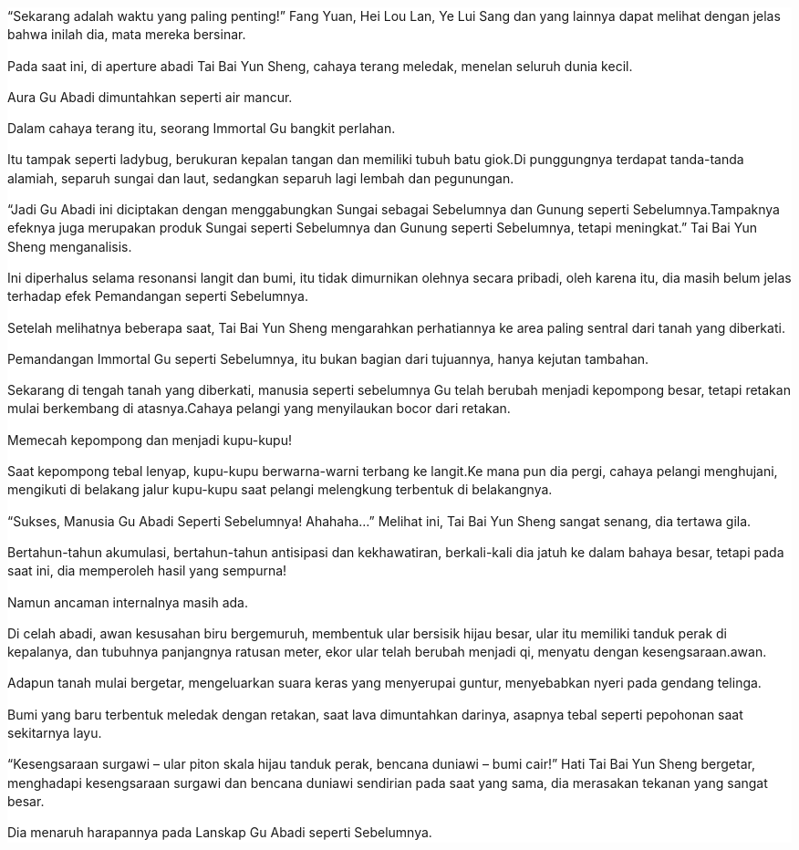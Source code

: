 “Sekarang adalah waktu yang paling penting!” Fang Yuan, Hei Lou Lan, Ye Lui Sang dan yang lainnya dapat melihat dengan jelas bahwa inilah dia, mata mereka bersinar.

Pada saat ini, di aperture abadi Tai Bai Yun Sheng, cahaya terang meledak, menelan seluruh dunia kecil.

Aura Gu Abadi dimuntahkan seperti air mancur.

Dalam cahaya terang itu, seorang Immortal Gu bangkit perlahan.

Itu tampak seperti ladybug, berukuran kepalan tangan dan memiliki tubuh batu giok.Di punggungnya terdapat tanda-tanda alamiah, separuh sungai dan laut, sedangkan separuh lagi lembah dan pegunungan.

“Jadi Gu Abadi ini diciptakan dengan menggabungkan Sungai sebagai Sebelumnya dan Gunung seperti Sebelumnya.Tampaknya efeknya juga merupakan produk Sungai seperti Sebelumnya dan Gunung seperti Sebelumnya, tetapi meningkat.” Tai Bai Yun Sheng menganalisis.

Ini diperhalus selama resonansi langit dan bumi, itu tidak dimurnikan olehnya secara pribadi, oleh karena itu, dia masih belum jelas terhadap efek Pemandangan seperti Sebelumnya.

Setelah melihatnya beberapa saat, Tai Bai Yun Sheng mengarahkan perhatiannya ke area paling sentral dari tanah yang diberkati.

Pemandangan Immortal Gu seperti Sebelumnya, itu bukan bagian dari tujuannya, hanya kejutan tambahan.



Sekarang di tengah tanah yang diberkati, manusia seperti sebelumnya Gu telah berubah menjadi kepompong besar, tetapi retakan mulai berkembang di atasnya.Cahaya pelangi yang menyilaukan bocor dari retakan.

Memecah kepompong dan menjadi kupu-kupu!

Saat kepompong tebal lenyap, kupu-kupu berwarna-warni terbang ke langit.Ke mana pun dia pergi, cahaya pelangi menghujani, mengikuti di belakang jalur kupu-kupu saat pelangi melengkung terbentuk di belakangnya.

“Sukses, Manusia Gu Abadi Seperti Sebelumnya! Ahahaha…” Melihat ini, Tai Bai Yun Sheng sangat senang, dia tertawa gila.

Bertahun-tahun akumulasi, bertahun-tahun antisipasi dan kekhawatiran, berkali-kali dia jatuh ke dalam bahaya besar, tetapi pada saat ini, dia memperoleh hasil yang sempurna!

Namun ancaman internalnya masih ada.

Di celah abadi, awan kesusahan biru bergemuruh, membentuk ular bersisik hijau besar, ular itu memiliki tanduk perak di kepalanya, dan tubuhnya panjangnya ratusan meter, ekor ular telah berubah menjadi qi, menyatu dengan kesengsaraan.awan.

Adapun tanah mulai bergetar, mengeluarkan suara keras yang menyerupai guntur, menyebabkan nyeri pada gendang telinga.

Bumi yang baru terbentuk meledak dengan retakan, saat lava dimuntahkan darinya, asapnya tebal seperti pepohonan saat sekitarnya layu.

“Kesengsaraan surgawi – ular piton skala hijau tanduk perak, bencana duniawi – bumi cair!” Hati Tai Bai Yun Sheng bergetar, menghadapi kesengsaraan surgawi dan bencana duniawi sendirian pada saat yang sama, dia merasakan tekanan yang sangat besar.

Dia menaruh harapannya pada Lanskap Gu Abadi seperti Sebelumnya.
